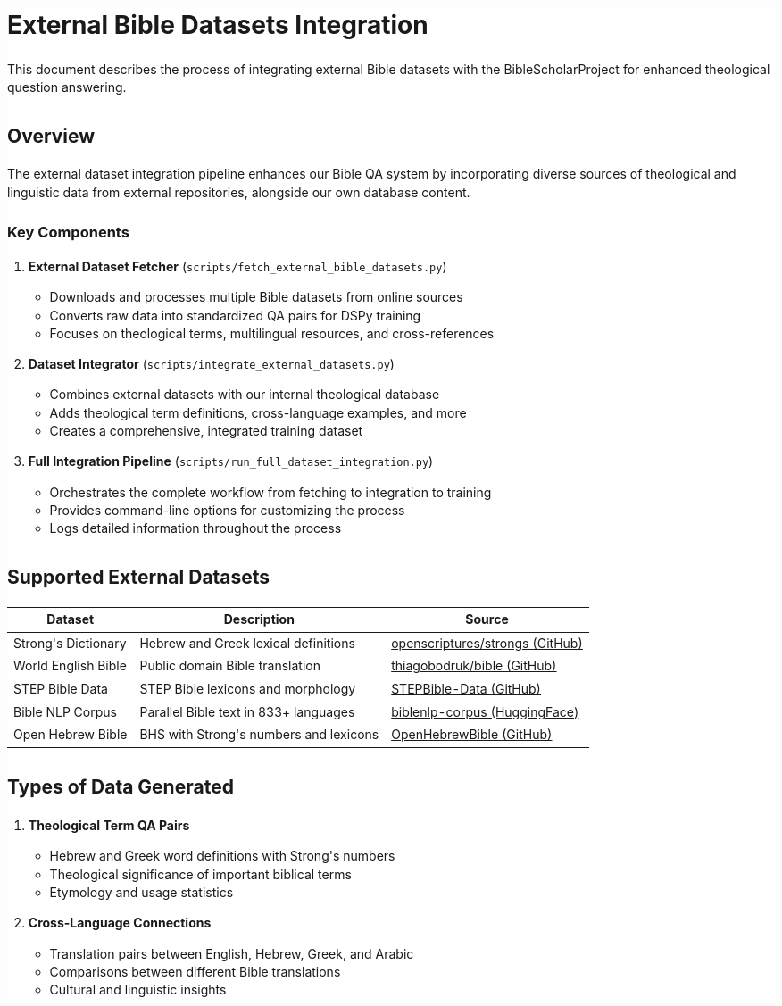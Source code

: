 # External Bible Datasets Integration

This document describes the process of integrating external Bible datasets with the BibleScholarProject for enhanced theological question answering.

## Overview

The external dataset integration pipeline enhances our Bible QA system by incorporating diverse sources of theological and linguistic data from external repositories, alongside our own database content.

### Key Components

1. **External Dataset Fetcher** (`scripts/fetch_external_bible_datasets.py`)
   - Downloads and processes multiple Bible datasets from online sources
   - Converts raw data into standardized QA pairs for DSPy training
   - Focuses on theological terms, multilingual resources, and cross-references

2. **Dataset Integrator** (`scripts/integrate_external_datasets.py`)
   - Combines external datasets with our internal theological database
   - Adds theological term definitions, cross-language examples, and more
   - Creates a comprehensive, integrated training dataset

3. **Full Integration Pipeline** (`scripts/run_full_dataset_integration.py`)
   - Orchestrates the complete workflow from fetching to integration to training
   - Provides command-line options for customizing the process
   - Logs detailed information throughout the process

## Supported External Datasets

| Dataset | Description | Source |
|---------|-------------|--------|
| Strong's Dictionary | Hebrew and Greek lexical definitions | [openscriptures/strongs (GitHub)](https://github.com/openscriptures/strongs) |
| World English Bible | Public domain Bible translation | [thiagobodruk/bible (GitHub)](https://github.com/thiagobodruk/bible) |
| STEP Bible Data | STEP Bible lexicons and morphology | [STEPBible-Data (GitHub)](https://github.com/STEPBible/STEPBible-Data) |
| Bible NLP Corpus | Parallel Bible text in 833+ languages | [biblenlp-corpus (HuggingFace)](https://huggingface.co/datasets/bible-nlp/biblenlp-corpus) |
| Open Hebrew Bible | BHS with Strong's numbers and lexicons | [OpenHebrewBible (GitHub)](https://github.com/eliranwong/OpenHebrewBible) |

## Types of Data Generated

1. **Theological Term QA Pairs**
   - Hebrew and Greek word definitions with Strong's numbers
   - Theological significance of important biblical terms
   - Etymology and usage statistics

2. **Cross-Language Connections**
   - Translation pairs between English, Hebrew, Greek, and Arabic
   - Comparisons between different Bible translations
   - Cultural and linguistic insights

